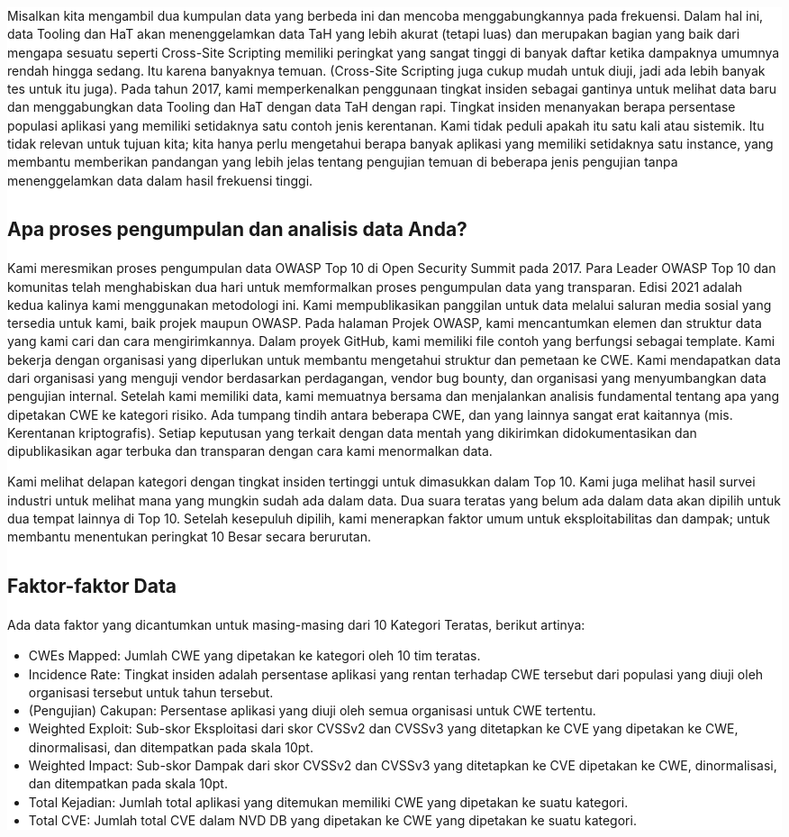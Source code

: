 Misalkan kita mengambil dua kumpulan data yang berbeda ini dan mencoba menggabungkannya pada frekuensi. Dalam hal ini, data Tooling dan HaT akan menenggelamkan data TaH yang lebih akurat (tetapi luas) dan merupakan bagian yang baik dari mengapa sesuatu seperti Cross-Site Scripting memiliki peringkat yang sangat tinggi di banyak daftar ketika dampaknya umumnya rendah hingga sedang. Itu karena banyaknya temuan. (Cross-Site Scripting juga cukup mudah untuk diuji, jadi ada lebih banyak tes untuk itu juga).
Pada tahun 2017, kami memperkenalkan penggunaan tingkat insiden sebagai gantinya untuk melihat data baru dan menggabungkan data Tooling dan HaT dengan data TaH dengan rapi. Tingkat insiden menanyakan berapa persentase populasi aplikasi yang memiliki setidaknya satu contoh jenis kerentanan. Kami tidak peduli apakah itu satu kali atau sistemik. Itu tidak relevan untuk tujuan kita; kita hanya perlu mengetahui berapa banyak aplikasi yang memiliki setidaknya satu instance, yang membantu memberikan pandangan yang lebih jelas tentang pengujian temuan di beberapa jenis pengujian tanpa menenggelamkan data dalam hasil frekuensi tinggi.

## Apa proses pengumpulan dan analisis data Anda?

Kami meresmikan proses pengumpulan data OWASP Top 10 di Open Security Summit pada 2017. Para Leader OWASP Top 10 dan komunitas telah menghabiskan dua hari untuk memformalkan proses pengumpulan data yang transparan. Edisi 2021 adalah kedua kalinya kami menggunakan metodologi ini.
Kami mempublikasikan panggilan untuk data melalui saluran media sosial yang tersedia untuk kami, baik projek maupun OWASP. Pada halaman Projek OWASP, kami mencantumkan elemen dan struktur data yang kami cari dan cara mengirimkannya. Dalam proyek GitHub, kami memiliki file contoh yang berfungsi sebagai template. Kami bekerja dengan organisasi yang diperlukan untuk membantu mengetahui struktur dan pemetaan ke CWE.
Kami mendapatkan data dari organisasi yang menguji vendor berdasarkan perdagangan, vendor bug bounty, dan organisasi yang menyumbangkan data pengujian internal. Setelah kami memiliki data, kami memuatnya bersama dan menjalankan analisis fundamental tentang apa yang dipetakan CWE ke kategori risiko. Ada tumpang tindih antara beberapa CWE, dan yang lainnya sangat erat kaitannya (mis. Kerentanan kriptografis). Setiap keputusan yang terkait dengan data mentah yang dikirimkan didokumentasikan dan dipublikasikan agar terbuka dan transparan dengan cara kami menormalkan data.

Kami melihat delapan kategori dengan tingkat insiden tertinggi untuk dimasukkan dalam Top 10. Kami juga melihat hasil survei industri untuk melihat mana yang mungkin sudah ada dalam data. Dua suara teratas yang belum ada dalam data akan dipilih untuk dua tempat lainnya di Top 10. Setelah kesepuluh dipilih, kami menerapkan faktor umum untuk eksploitabilitas dan dampak; untuk membantu menentukan peringkat 10 Besar secara berurutan.

## Faktor-faktor Data

Ada data faktor yang dicantumkan untuk masing-masing dari 10 Kategori Teratas, berikut artinya:

- CWEs Mapped: Jumlah CWE yang dipetakan ke kategori oleh 10 tim teratas.
- Incidence Rate: Tingkat insiden adalah persentase aplikasi yang rentan terhadap CWE tersebut dari populasi yang diuji oleh organisasi tersebut untuk tahun tersebut.
- (Pengujian) Cakupan: Persentase aplikasi yang diuji oleh semua organisasi untuk CWE tertentu.
- Weighted Exploit: Sub-skor Eksploitasi dari skor CVSSv2 dan CVSSv3 yang ditetapkan ke CVE yang dipetakan ke CWE, dinormalisasi, dan ditempatkan pada skala 10pt.
- Weighted Impact: Sub-skor Dampak dari skor CVSSv2 dan CVSSv3 yang ditetapkan ke CVE dipetakan ke CWE, dinormalisasi, dan ditempatkan pada skala 10pt.
- Total Kejadian: Jumlah total aplikasi yang ditemukan memiliki CWE yang dipetakan ke suatu kategori.
- Total CVE: Jumlah total CVE dalam NVD DB yang dipetakan ke CWE yang dipetakan ke suatu kategori.
